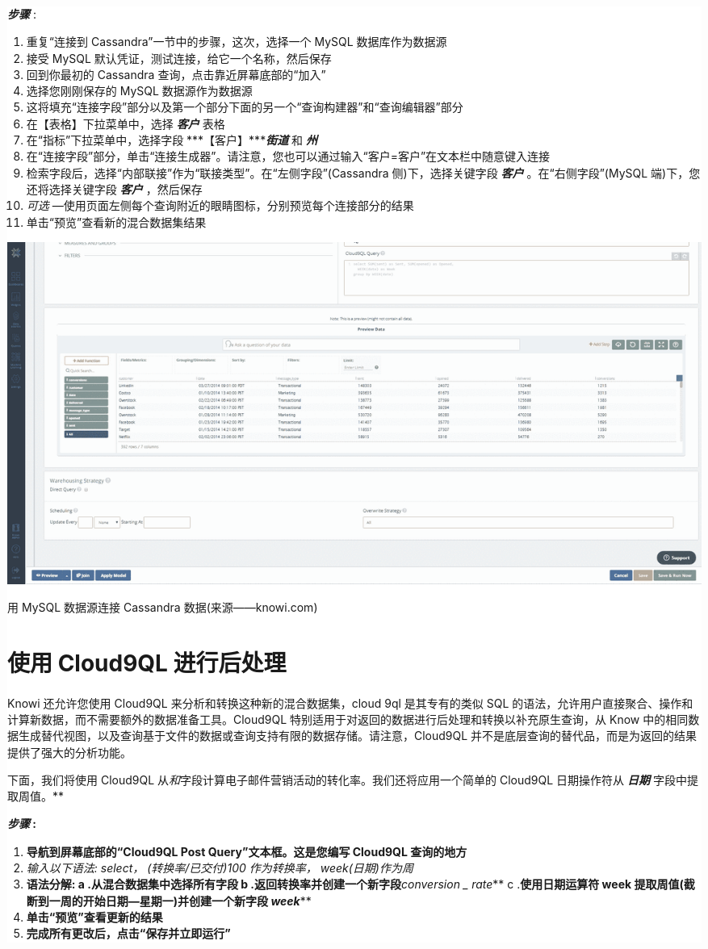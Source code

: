 ***步骤*** :

1.  重复“连接到 Cassandra”一节中的步骤，这次，选择一个 MySQL 数据库作为数据源
2.  接受 MySQL 默认凭证，测试连接，给它一个名称，然后保存
3.  回到你最初的 Cassandra 查询，点击靠近屏幕底部的“加入”
4.  选择您刚刚保存的 MySQL 数据源作为数据源
5.  这将填充“连接字段”部分以及第一个部分下面的另一个“查询构建器”和“查询编辑器”部分
6.  在【表格】下拉菜单中，选择 ***客户*** 表格
7.  在“指标”下拉菜单中，选择字段 ***【客户】******街道*** 和 ***州***
8.  在“连接字段”部分，单击“连接生成器”。请注意，您也可以通过输入“客户=客户”在文本栏中随意键入连接
9.  检索字段后，选择“内部联接”作为“联接类型”。在“左侧字段”(Cassandra 侧)下，选择关键字段 ***客户*** 。在“右侧字段”(MySQL 端)下，您还将选择关键字段 ***客户*** ，然后保存
10.  *可选* —使用页面左侧每个查询附近的眼睛图标，分别预览每个连接部分的结果
11.  单击“预览”查看新的混合数据集结果

![](img/a5852d5eab1c88929930f64f348cd826.png)

用 MySQL 数据源连接 Cassandra 数据(来源——knowi.com)

# 使用 Cloud9QL 进行后处理

Knowi 还允许您使用 Cloud9QL 来分析和转换这种新的混合数据集，cloud 9ql 是其专有的类似 SQL 的语法，允许用户直接聚合、操作和计算新数据，而不需要额外的数据准备工具。Cloud9QL 特别适用于对返回的数据进行后处理和转换以补充原生查询，从 Know 中的相同数据生成替代视图，以及查询基于文件的数据或查询支持有限的数据存储。请注意，Cloud9QL 并不是底层查询的替代品，而是为返回的结果提供了强大的分析功能。

下面，我们将使用 Cloud9QL 从*和*字段计算电子邮件营销活动的转化率。我们还将应用一个简单的 Cloud9QL 日期操作符从 ***日期*** 字段中提取周值。**

*****步骤*** :**

1.  **导航到屏幕底部的“Cloud9QL Post Query”文本框。这是您编写 Cloud9QL 查询的地方**
2.  **输入以下语法:
    select*，
    (转换率/已交付)*100 作为转换率，
    week(日期)作为周**
3.  **语法分解:
    a .从混合数据集中选择所有字段
    b .返回转换率并创建一个新字段***conversion _ rate*** c .**使用日期运算符 week 提取周值(截断到一周的开始日期—星期一)并创建一个新字段 ***week*******
4.  ****单击“预览”查看更新的结果****
5.  ****完成所有更改后，点击“保存并立即运行”****
